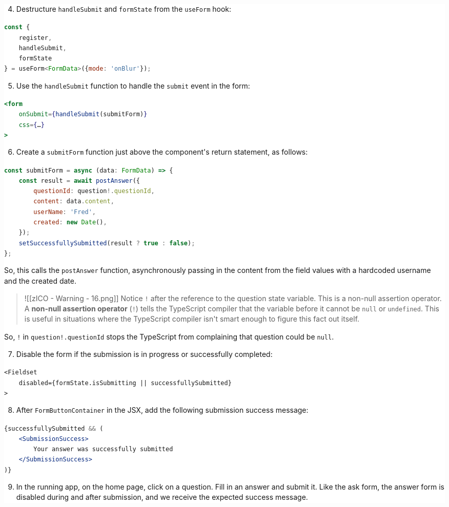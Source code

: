 4. Destructure `handleSubmit` and `formState` from the `useForm` hook:
```jsx
const {
	register,
	handleSubmit,
	formState
} = useForm<FormData>({mode: 'onBlur'});
```

5. Use the `handleSubmit` function to handle the `submit` event in the form:
```jsx
<form
	onSubmit={handleSubmit(submitForm)}
	css={…}
>
```

6. Create a `submitForm` function just above the component's return statement, as follows:
```jsx
const submitForm = async (data: FormData) => {
	const result = await postAnswer({
		questionId: question!.questionId,
		content: data.content,
		userName: 'Fred',
		created: new Date(),
	});
	setSuccessfullySubmitted(result ? true : false);
};
```

So, this calls the `postAnswer` function, asynchronously passing in the content from the field values with a hardcoded username and the created date.

> ![[zICO - Warning - 16.png]] Notice `!` after the reference to the question state variable. This is a non-null assertion operator. 
> A **non-null assertion operator** (`!`) tells the TypeScript compiler that the variable before it cannot be `null` or `undefined`. This is useful in situations where the TypeScript compiler isn't smart enough to figure this fact out itself.

So, `!` in `question!.questionId` stops the TypeScript from complaining that question could be `null`.

7. Disable the form if the submission is in progress or successfully completed:
```tsx
<Fieldset
	disabled={formState.isSubmitting || successfullySubmitted}
>
```

8. After `FormButtonContainer` in the JSX, add the following submission success message:
```jsx
{successfullySubmitted && (
	<SubmissionSuccess>
		Your answer was successfully submitted
	</SubmissionSuccess>
)}
```

9. In the running app, on the home page, click on a question. Fill in an answer and submit it.
Like the ask form, the answer form is disabled during and after submission, and we receive the expected success message.

